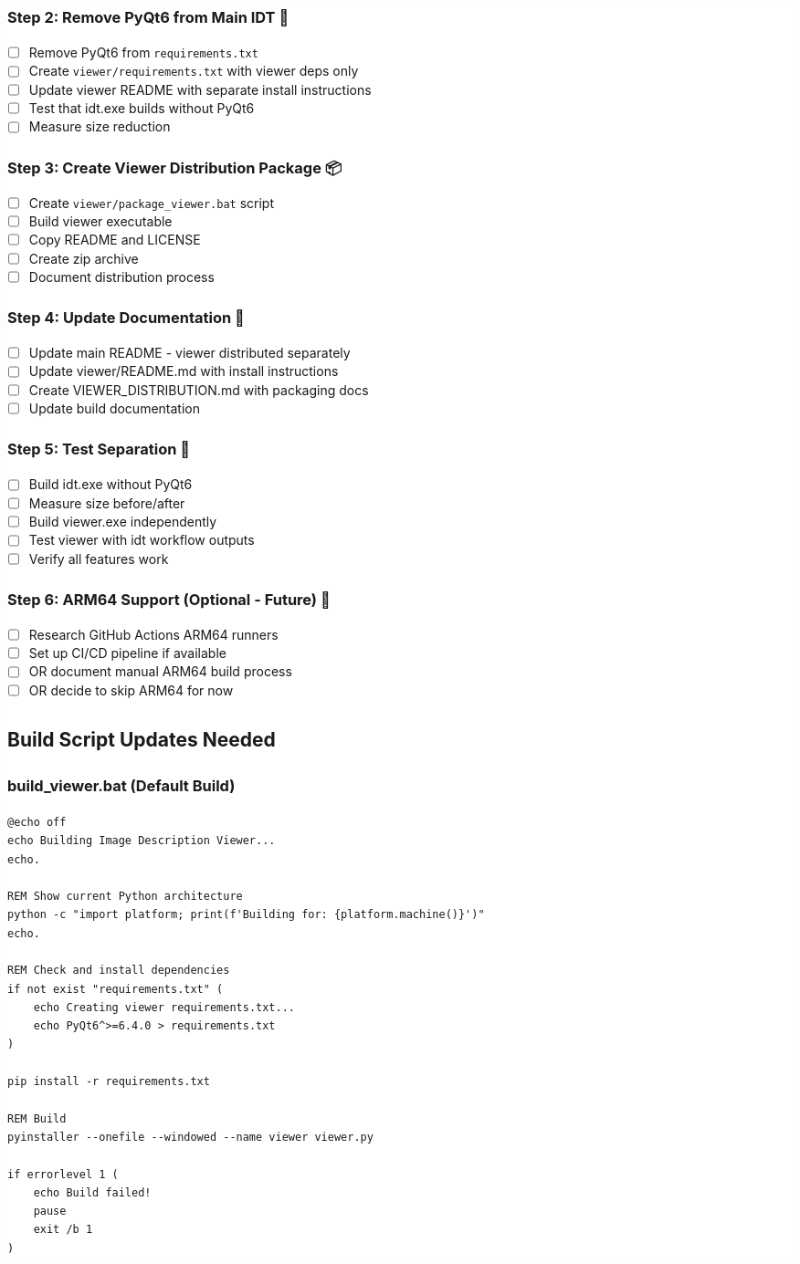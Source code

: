 ### Step 2: Remove PyQt6 from Main IDT 🎯
- [ ] Remove PyQt6 from `requirements.txt`
- [ ] Create `viewer/requirements.txt` with viewer deps only
- [ ] Update viewer README with separate install instructions
- [ ] Test that idt.exe builds without PyQt6
- [ ] Measure size reduction

### Step 3: Create Viewer Distribution Package 📦
- [ ] Create `viewer/package_viewer.bat` script
- [ ] Build viewer executable
- [ ] Copy README and LICENSE
- [ ] Create zip archive
- [ ] Document distribution process

### Step 4: Update Documentation 📝
- [ ] Update main README - viewer distributed separately
- [ ] Update viewer/README.md with install instructions
- [ ] Create VIEWER_DISTRIBUTION.md with packaging docs
- [ ] Update build documentation

### Step 5: Test Separation 🧪
- [ ] Build idt.exe without PyQt6
- [ ] Measure size before/after
- [ ] Build viewer.exe independently
- [ ] Test viewer with idt workflow outputs
- [ ] Verify all features work

### Step 6: ARM64 Support (Optional - Future) 🔮
- [ ] Research GitHub Actions ARM64 runners
- [ ] Set up CI/CD pipeline if available
- [ ] OR document manual ARM64 build process
- [ ] OR decide to skip ARM64 for now

## Build Script Updates Needed

### build_viewer.bat (Default Build)
```batch
@echo off
echo Building Image Description Viewer...
echo.

REM Show current Python architecture
python -c "import platform; print(f'Building for: {platform.machine()}')"
echo.

REM Check and install dependencies
if not exist "requirements.txt" (
    echo Creating viewer requirements.txt...
    echo PyQt6^>=6.4.0 > requirements.txt
)

pip install -r requirements.txt

REM Build
pyinstaller --onefile --windowed --name viewer viewer.py

if errorlevel 1 (
    echo Build failed!
    pause
    exit /b 1
)
```